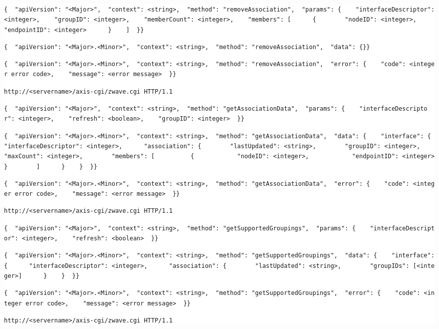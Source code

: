 ```
{  "apiVersion": "<Major>",  "context": <string>,  "method": "removeAssociation",  "params": {    "interfaceDescriptor": <integer>,    "groupID": <integer>,    "memberCount": <integer>,    "members": [      {        "nodeID": <integer>,        "endpointID": <integer>      }    ]  }}
```

```
{  "apiVersion": "<Major>.<Minor>",  "context": <string>,  "method": "removeAssociation",  "data": {}}
```

```
{  "apiVersion": "<Major>.<Minor>",  "context": <string>,  "method": "removeAssociation",  "error": {    "code": <integer error code>,    "message": <error message>  }}
```

```
http://<servername>/axis-cgi/zwave.cgi HTTP/1.1
```

```
{  "apiVersion": "<Major>",  "context": <string>,  "method": "getAssociationData",  "params": {    "interfaceDescriptor": <integer>,    "refresh": <boolean>,    "groupID": <integer>  }}
```

```
{  "apiVersion": "<Major>.<Minor>",  "context": <string>,  "method": "getAssociationData",  "data": {    "interface": {      "interfaceDescriptor": <integer>,      "association": {        "lastUpdated": <string>,        "groupID": <integer>,        "maxCount": <integer>,        "members": [          {            "nodeID": <integer>,            "endpointID": <integer>          }        ]      }    }  }}
```

```
{  "apiVersion": "<Major>.<Minor>",  "context": <string>,  "method": "getAssociationData",  "error": {    "code": <integer error code>,    "message": <error message>  }}
```

```
http://<servername>/axis-cgi/zwave.cgi HTTP/1.1
```

```
{  "apiVersion": "<Major>",  "context": <string>,  "method": "getSupportedGroupings",  "params": {    "interfaceDescriptor": <integer>,    "refresh": <boolean>  }}
```

```
{  "apiVersion": "<Major>.<Minor>",  "context": <string>,  "method": "getSupportedGroupings",  "data": {    "interface": {      "interfaceDescriptor": <integer>,      "association": {        "lastUpdated": <string>,        "groupIDs": [<integer>]      }    }  }}
```

```
{  "apiVersion": "<Major>.<Minor>",  "context": <string>,  "method": "getSupportedGroupings",  "error": {    "code": <integer error code>,    "message": <error message>  }}
```

```
http://<servername>/axis-cgi/zwave.cgi HTTP/1.1
```
